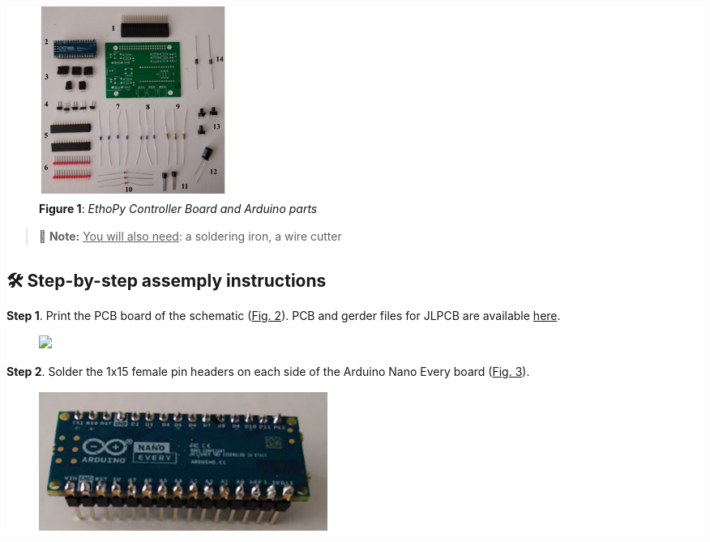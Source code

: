 <figure id="fig1">
  <img src="Controller_Figures/Fig1.png" width="30%" />
  <figcaption><b>Figure 1</b>: <i>EthoPy Controller Board and Arduino parts</i></figcaption>
</figure>

> :memo: **Note:** <ins>You will also need</ins>: a soldering iron, a wire cutter

## 🛠️ Step-by-step assemply instructions

**Step 1**. Print the PCB board of the schematic ([Fig. 2](#fig2)). PCB and gerder files for JLPCB are available [here](). 

<figure id="fig2">
  <img src="Controller_Figures/Fig2.png" width="30%" />
</figure>

**Step 2**. Solder the 1x15 female pin headers on each side of the Arduino Nano Every board ([Fig. 3](#fig3)).

<figure id="fig3">
  <img src="Controller_Figures/Fig3a.png" width="45.6%" />